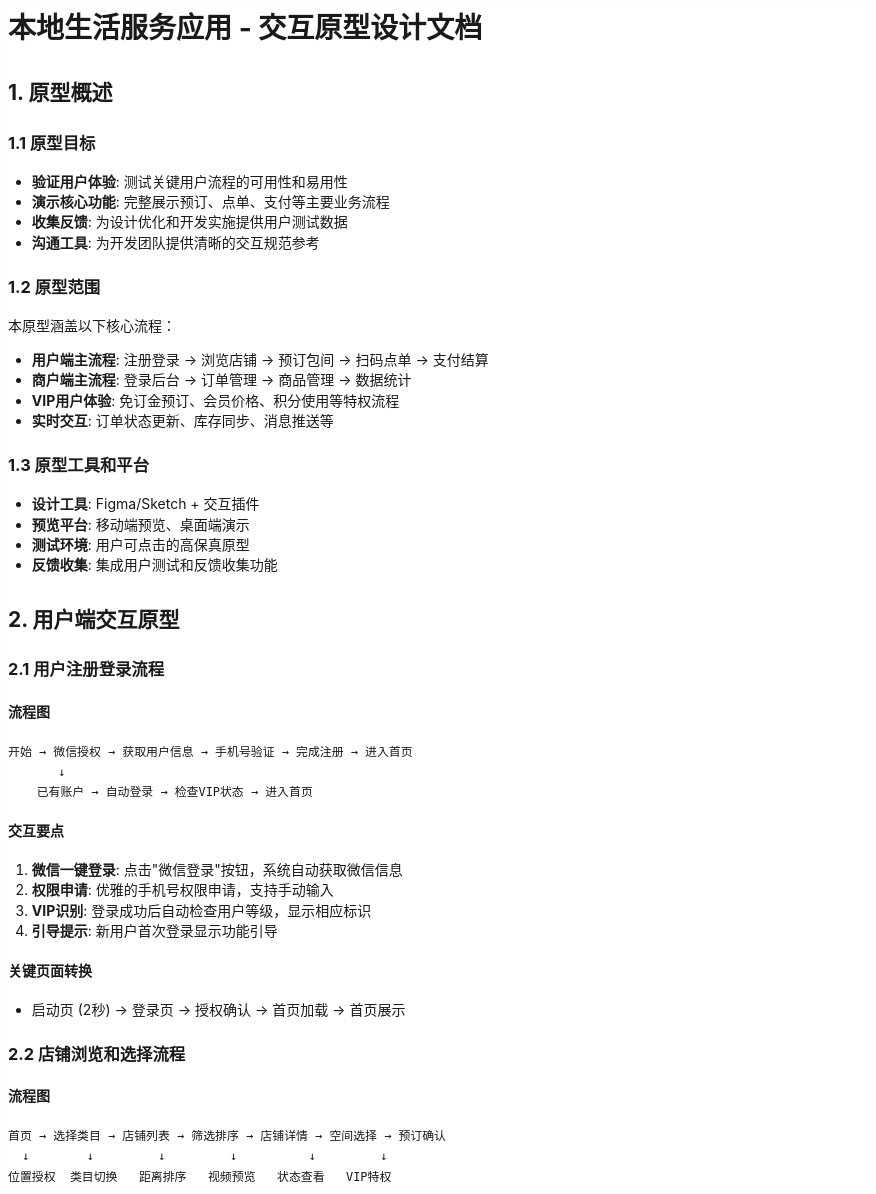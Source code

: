 # 本地生活服务应用 - 交互原型设计文档

## 1. 原型概述

### 1.1 原型目标
- **验证用户体验**: 测试关键用户流程的可用性和易用性
- **演示核心功能**: 完整展示预订、点单、支付等主要业务流程
- **收集反馈**: 为设计优化和开发实施提供用户测试数据
- **沟通工具**: 为开发团队提供清晰的交互规范参考

### 1.2 原型范围
本原型涵盖以下核心流程：
- **用户端主流程**: 注册登录 → 浏览店铺 → 预订包间 → 扫码点单 → 支付结算
- **商户端主流程**: 登录后台 → 订单管理 → 商品管理 → 数据统计
- **VIP用户体验**: 免订金预订、会员价格、积分使用等特权流程
- **实时交互**: 订单状态更新、库存同步、消息推送等

### 1.3 原型工具和平台
- **设计工具**: Figma/Sketch + 交互插件
- **预览平台**: 移动端预览、桌面端演示
- **测试环境**: 用户可点击的高保真原型
- **反馈收集**: 集成用户测试和反馈收集功能

## 2. 用户端交互原型

### 2.1 用户注册登录流程

#### 流程图
```
开始 → 微信授权 → 获取用户信息 → 手机号验证 → 完成注册 → 进入首页
       ↓
    已有账户 → 自动登录 → 检查VIP状态 → 进入首页
```

#### 交互要点
1. **微信一键登录**: 点击"微信登录"按钮，系统自动获取微信信息
2. **权限申请**: 优雅的手机号权限申请，支持手动输入
3. **VIP识别**: 登录成功后自动检查用户等级，显示相应标识
4. **引导提示**: 新用户首次登录显示功能引导

#### 关键页面转换
- 启动页 (2秒) → 登录页 → 授权确认 → 首页加载 → 首页展示

### 2.2 店铺浏览和选择流程

#### 流程图
```
首页 → 选择类目 → 店铺列表 → 筛选排序 → 店铺详情 → 空间选择 → 预订确认
  ↓        ↓         ↓         ↓          ↓         ↓
位置授权  类目切换   距离排序   视频预览   状态查看   VIP特权
```
